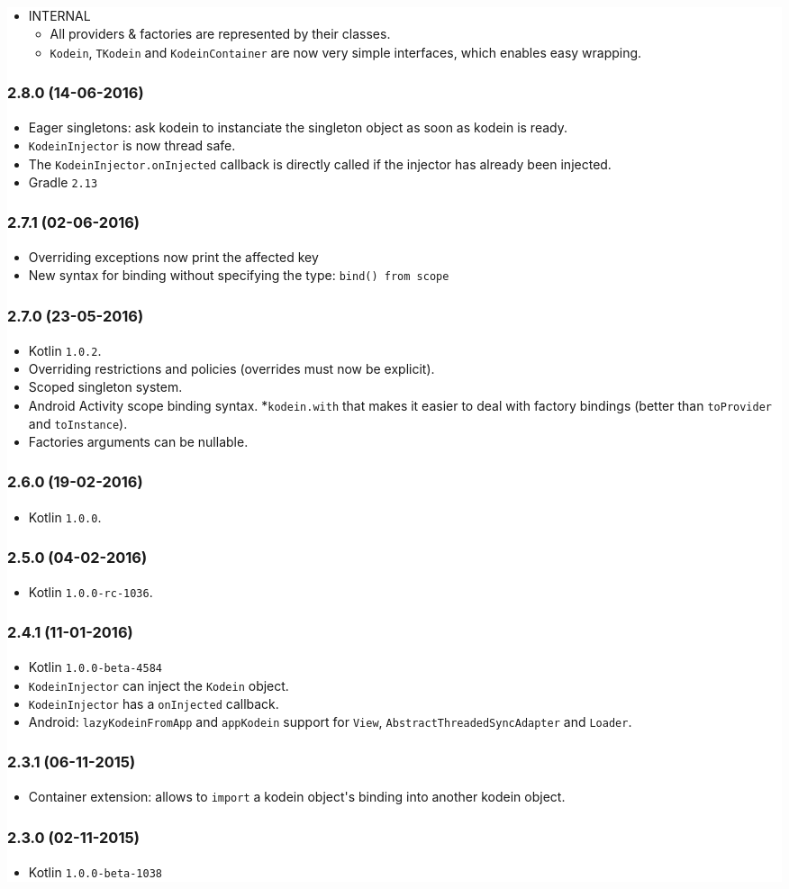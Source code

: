  - INTERNAL
   * All providers & factories are represented by their classes.
   * `Kodein`, `TKodein` and `KodeinContainer` are now very simple interfaces, which enables easy wrapping.


### 2.8.0 (14-06-2016)

 * Eager singletons: ask kodein to instanciate the singleton object as soon as kodein is ready.
 * `KodeinInjector` is now thread safe.
 * The `KodeinInjector.onInjected` callback is directly called if the injector has already been injected.
 * Gradle `2.13`


### 2.7.1 (02-06-2016)

 * Overriding exceptions now print the affected key
 * New syntax for binding without specifying the type: `bind() from scope`


### 2.7.0 (23-05-2016)

 * Kotlin `1.0.2`.
 * Overriding restrictions and policies (overrides must now be explicit).
 * Scoped singleton system.
 * Android Activity scope binding syntax.
 *`kodein.with` that makes it easier to deal with factory bindings (better than `toProvider` and `toInstance`).
 * Factories arguments can be nullable.


### 2.6.0 (19-02-2016)

 * Kotlin `1.0.0`.


### 2.5.0 (04-02-2016)

 * Kotlin `1.0.0-rc-1036`.


### 2.4.1 (11-01-2016)

 * Kotlin `1.0.0-beta-4584`
 * `KodeinInjector` can inject the `Kodein` object.
 * `KodeinInjector` has a `onInjected` callback.
 * Android: `lazyKodeinFromApp` and `appKodein` support for `View`, `AbstractThreadedSyncAdapter` and `Loader`.


### 2.3.1 (06-11-2015)

 * Container extension: allows to `import` a kodein object's binding into another kodein object.


### 2.3.0 (02-11-2015)

 * Kotlin `1.0.0-beta-1038`
